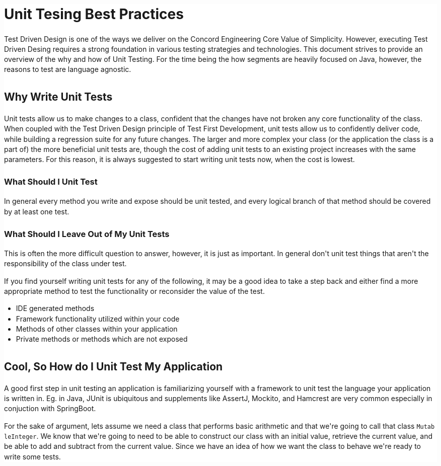 # Unit Tesing Best Practices

Test Driven Design is one of the ways we deliver on the Concord Engineering Core Value of Simplicity.
However, executing Test Driven Desing requires a strong foundation in various testing strategies and technologies.
This document strives to provide an overview of the why and how of Unit Testing.
For the time being the how segments are heavily focused on Java, however, the reasons to test are language agnostic.

## Why Write Unit Tests

Unit tests allow us to make changes to a class, confident that the changes have not broken any core functionality of the class.
When coupled with the Test Driven Design principle of Test First Development, unit tests allow us to confidently deliver code, while building a regression suite for any future changes.
The larger and more complex your class (or the application the class is a part of) the more beneficial unit tests are, though the cost of adding unit tests to an existing project increases with the same parameters.
For this reason, it is always suggested to start writing unit tests now, when the cost is lowest.

### What Should I Unit Test

In general every method you write and expose should be unit tested, and every logical branch of that method should be covered by at least one test.

### What Should I Leave Out of My Unit Tests

This is often the more difficult question to answer, however, it is just as important.
In general don't unit test things that aren't the responsibility of the class under test.

If you find yourself writing unit tests for any of the following, it may be a good idea to take a step back and either find a more appropriate method to test the functionality or reconsider the value of the test.

* IDE generated methods
* Framework functionality utilized within your code
* Methods of other classes within your application
* Private methods or methods which are not exposed

## Cool, So How do I Unit Test My Application

A good first step in unit testing an application is familiarizing yourself with a framework to unit test the language your application is written in. Eg. in Java, JUnit is ubiquitous and supplements like AssertJ, Mockito, and Hamcrest are very common especially in conjuction with SpringBoot.

For the sake of argument, lets assume we need a class that performs basic arithmetic and that we're going to call that class `MutableInteger`. We know that we're going to need to be able to construct our class with an initial value, retrieve the current value, and be able to add and subtract from the current value.
Since we have an idea of how we want the class to behave we're ready to write some tests.

